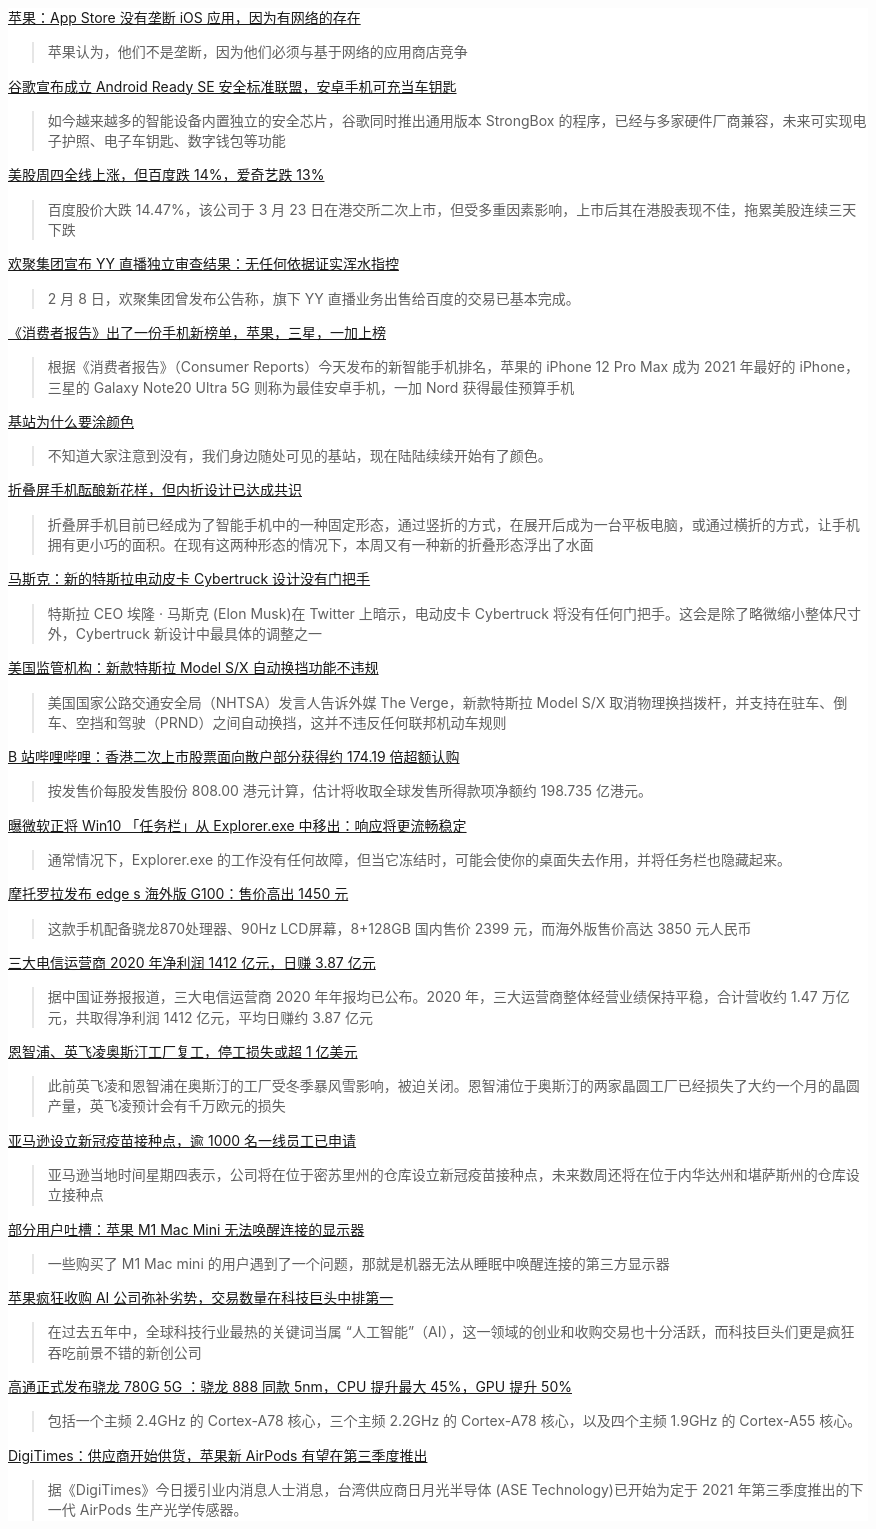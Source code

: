    [苹果：App Store 没有垄断 iOS 应用，因为有网络的存在](https://m.ithome.com/html/542292.htm)
   > 苹果认为，他们不是垄断，因为他们必须与基于网络的应用商店竞争

   [谷歌宣布成立 Android Ready SE 安全标准联盟，安卓手机可充当车钥匙](https://m.ithome.com/html/542291.htm)
   > 如今越来越多的智能设备内置独立的安全芯片，谷歌同时推出通用版本 StrongBox 的程序，已经与多家硬件厂商兼容，未来可实现电子护照、电子车钥匙、数字钱包等功能

   [美股周四全线上涨，但百度跌 14%，爱奇艺跌 13%](https://m.ithome.com/html/542290.htm)
   > 百度股价大跌 14.47%，该公司于 3 月 23 日在港交所二次上市，但受多重因素影响，上市后其在港股表现不佳，拖累美股连续三天下跌

   [欢聚集团宣布 YY 直播独立审查结果：无任何依据证实浑水指控](https://m.ithome.com/html/542289.htm)
   > 2 月 8 日，欢聚集团曾发布公告称，旗下 YY 直播业务出售给百度的交易已基本完成。

   [《消费者报告》出了一份手机新榜单，苹果，三星，一加上榜](https://m.ithome.com/html/542288.htm)
   > 根据《消费者报告》（Consumer Reports）今天发布的新智能手机排名，苹果的 iPhone 12 Pro Max 成为 2021 年最好的 iPhone，三星的 Galaxy Note20 Ultra 5G 则称为最佳安卓手机，一加 Nord 获得最佳预算手机

   [基站为什么要涂颜色](https://m.ithome.com/html/542287.htm)
   > 不知道大家注意到没有，我们身边随处可见的基站，现在陆陆续续开始有了颜色。

   [折叠屏手机酝酿新花样，但内折设计已达成共识](https://m.ithome.com/html/542286.htm)
   > 折叠屏手机目前已经成为了智能手机中的一种固定形态，通过竖折的方式，在展开后成为一台平板电脑，或通过横折的方式，让手机拥有更小巧的面积。在现有这两种形态的情况下，本周又有一种新的折叠形态浮出了水面

   [马斯克：新的特斯拉电动皮卡 Cybertruck 设计没有门把手](https://m.ithome.com/html/542285.htm)
   > 特斯拉 CEO 埃隆 · 马斯克 (Elon Musk)在 Twitter 上暗示，电动皮卡 Cybertruck 将没有任何门把手。这会是除了略微缩小整体尺寸外，Cybertruck 新设计中最具体的调整之一

   [美国监管机构：新款特斯拉 Model S/X 自动换挡功能不违规](https://m.ithome.com/html/542284.htm)
   > 美国国家公路交通安全局（NHTSA）发言人告诉外媒 The Verge，新款特斯拉 Model S/X 取消物理换挡拨杆，并支持在驻车、倒车、空挡和驾驶（PRND）之间自动换挡，这并不违反任何联邦机动车规则

   [B 站哔哩哔哩：香港二次上市股票面向散户部分获得约 174.19 倍超额认购](https://m.ithome.com/html/542283.htm)
   > 按发售价每股发售股份 808.00 港元计算，估计将收取全球发售所得款项净额约 198.735 亿港元。

   [曝微软正将 Win10 「任务栏」从 Explorer.exe 中移出：响应将更流畅稳定](https://m.ithome.com/html/542282.htm)
   > 通常情况下，Explorer.exe 的工作没有任何故障，但当它冻结时，可能会使你的桌面失去作用，并将任务栏也隐藏起来。

   [摩托罗拉发布 edge s 海外版 G100：售价高出 1450 元](https://m.ithome.com/html/542281.htm)
   > 这款手机配备骁龙870处理器、90Hz LCD屏幕，8+128GB 国内售价 2399 元，而海外版售价高达 3850 元人民币

   [三大电信运营商 2020 年净利润 1412 亿元，日赚 3.87 亿元](https://m.ithome.com/html/542280.htm)
   > 据中国证券报报道，三大电信运营商 2020 年年报均已公布。2020 年，三大运营商整体经营业绩保持平稳，合计营收约 1.47 万亿元，共取得净利润 1412 亿元，平均日赚约 3.87 亿元

   [恩智浦、英飞凌奥斯汀工厂复工，停工损失或超 1 亿美元](https://m.ithome.com/html/542279.htm)
   > 此前英飞凌和恩智浦在奥斯汀的工厂受冬季暴风雪影响，被迫关闭。恩智浦位于奥斯汀的两家晶圆工厂已经损失了大约一个月的晶圆产量，英飞凌预计会有千万欧元的损失

   [亚马逊设立新冠疫苗接种点，逾 1000 名一线员工已申请](https://m.ithome.com/html/542278.htm)
   > 亚马逊当地时间星期四表示，公司将在位于密苏里州的仓库设立新冠疫苗接种点，未来数周还将在位于内华达州和堪萨斯州的仓库设立接种点

   [部分用户吐槽：苹果 M1 Mac Mini 无法唤醒连接的显示器](https://m.ithome.com/html/542277.htm)
   > 一些购买了 M1 Mac mini 的用户遇到了一个问题，那就是机器无法从睡眠中唤醒连接的第三方显示器

   [苹果疯狂收购 AI 公司弥补劣势，交易数量在科技巨头中排第一](https://m.ithome.com/html/542276.htm)
   > 在过去五年中，全球科技行业最热的关键词当属 “人工智能”（AI），这一领域的创业和收购交易也十分活跃，而科技巨头们更是疯狂吞吃前景不错的新创公司

   [高通正式发布骁龙 780G 5G ：骁龙 888 同款 5nm，CPU 提升最大 45%，GPU 提升 50%](https://m.ithome.com/html/542139.htm)
   > 包括一个主频 2.4GHz 的 Cortex-A78 核心，三个主频 2.2GHz 的 Cortex-A78 核心，以及四个主频 1.9GHz 的 Cortex-A55 核心。

   [DigiTimes：供应商开始供货，苹果新 AirPods 有望在第三季度推出](https://m.ithome.com/html/542275.htm)
   > 据《DigiTimes》今日援引业内消息人士消息，台湾供应商日月光半导体 (ASE Technology)已开始为定于 2021 年第三季度推出的下一代 AirPods 生产光学传感器。
